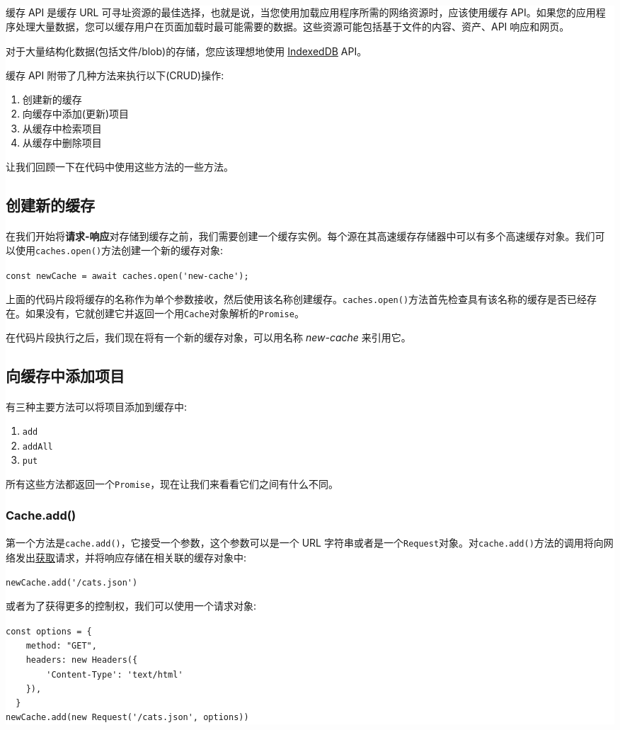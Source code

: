 缓存 API 是缓存 URL 可寻址资源的最佳选择，也就是说，当您使用加载应用程序所需的网络资源时，应该使用缓存 API。如果您的应用程序处理大量数据，您可以缓存用户在页面加载时最可能需要的数据。这些资源可能包括基于文件的内容、资产、API 响应和网页。

对于大量结构化数据(包括文件/blob)的存储，您应该理想地使用 [IndexedDB](https://developer.mozilla.org/en-US/docs/Web/API/IndexedDB_API) API。

缓存 API 附带了几种方法来执行以下(CRUD)操作:

1.  创建新的缓存
2.  向缓存中添加(更新)项目
3.  从缓存中检索项目
4.  从缓存中删除项目

让我们回顾一下在代码中使用这些方法的一些方法。

## 创建新的缓存

在我们开始将**请求-响应**对存储到缓存之前，我们需要创建一个缓存实例。每个源在其高速缓存存储器中可以有多个高速缓存对象。我们可以使用`caches.open()`方法创建一个新的缓存对象:

```
const newCache = await caches.open('new-cache');
```

上面的代码片段将缓存的名称作为单个参数接收，然后使用该名称创建缓存。`caches.open()`方法首先检查具有该名称的缓存是否已经存在。如果没有，它就创建它并返回一个用`Cache`对象解析的`Promise`。

在代码片段执行之后，我们现在将有一个新的缓存对象，可以用名称 *new-cache* 来引用它。

## 向缓存中添加项目

有三种主要方法可以将项目添加到缓存中:

1.  `add`
2.  `addAll`
3.  `put`

所有这些方法都返回一个`Promise`，现在让我们来看看它们之间有什么不同。

### Cache.add()

第一个方法是`cache.add()`，它接受一个参数，这个参数可以是一个 URL 字符串或者是一个`Request`对象。对`cache.add()`方法的调用将向网络发出[获取](https://developer.mozilla.org/en-US/docs/Web/API/Fetch_API)请求，并将响应存储在相关联的缓存对象中:

```
newCache.add('/cats.json')
```

或者为了获得更多的控制权，我们可以使用一个请求对象:

```
const options = {
    method: "GET",
    headers: new Headers({
        'Content-Type': 'text/html'
    }),
  }  
newCache.add(new Request('/cats.json', options))
```

